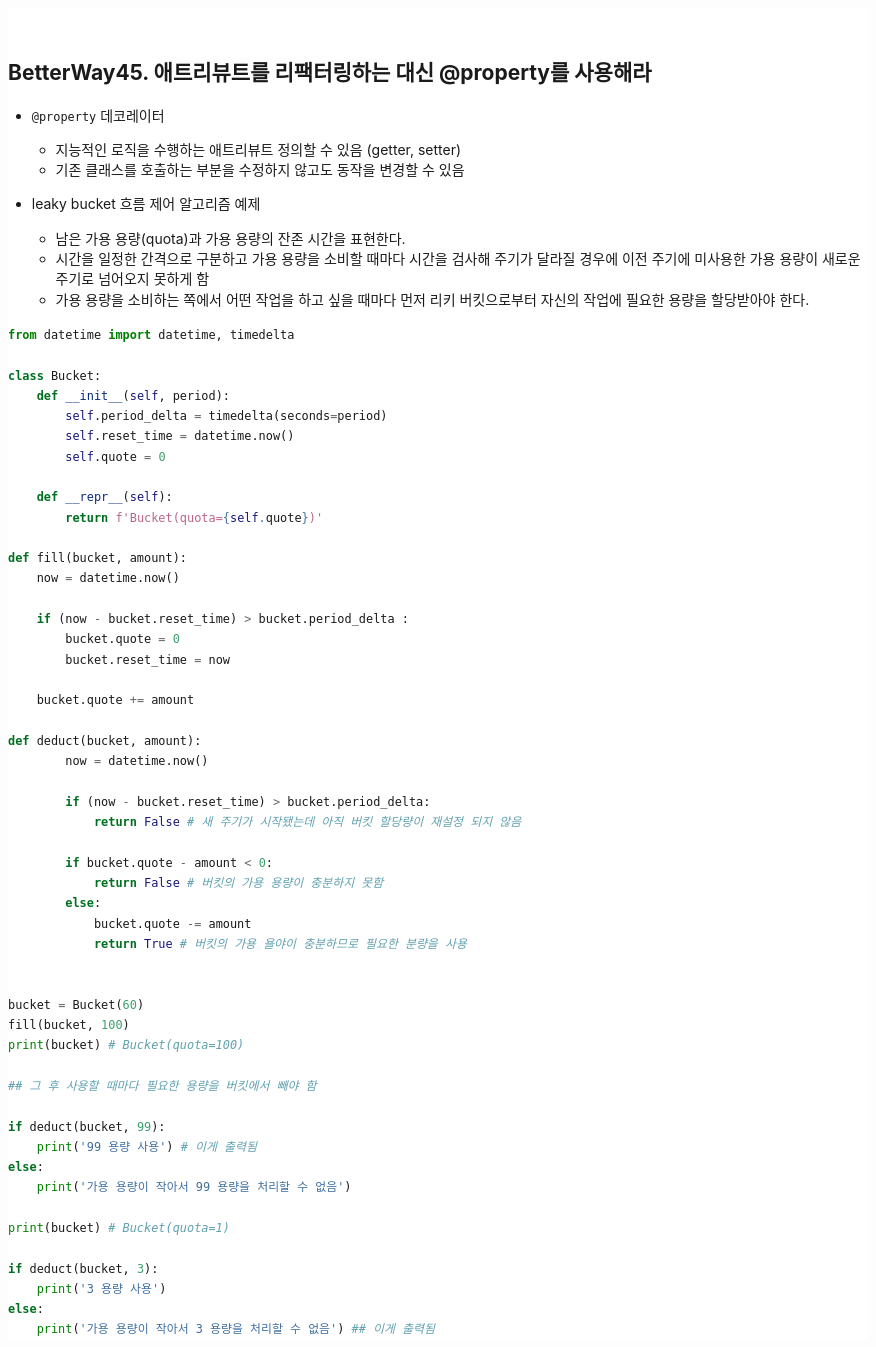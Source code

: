 <br>

## BetterWay45. 애트리뷰트를 리팩터링하는 대신 @property를 사용해라

- `@property` 데코레이터
    - 지능적인 로직을 수행하는 애트리뷰트 정의할 수 있음 (getter, setter)
    - 기존 클래스를 호출하는 부분을 수정하지 않고도 동작을 변경할 수 있음

- leaky bucket 흐름 제어 알고리즘 예제
    - 남은 가용 용량(quota)과 가용 용량의 잔존 시간을 표현한다.
    - 시간을 일정한 간격으로 구분하고 가용 용량을 소비할 때마다 시간을 검사해 주기가 달라질 경우에 이전 주기에 미사용한 가용 용량이 새로운 주기로 넘어오지 못하게 함
    - 가용 용량을 소비하는 쪽에서 어떤 작업을 하고 싶을 때마다 먼저 리키 버킷으로부터 자신의 작업에 필요한 용량을 할당받아야 한다.

```python
from datetime import datetime, timedelta

class Bucket:
    def __init__(self, period):
        self.period_delta = timedelta(seconds=period)
        self.reset_time = datetime.now()
        self.quote = 0
        
    def __repr__(self):
        return f'Bucket(quota={self.quote})'

def fill(bucket, amount):
    now = datetime.now()
    
    if (now - bucket.reset_time) > bucket.period_delta :
        bucket.quote = 0
        bucket.reset_time = now
    
    bucket.quote += amount

def deduct(bucket, amount):
        now = datetime.now()
        
        if (now - bucket.reset_time) > bucket.period_delta:
            return False # 새 주기가 시작됐는데 아직 버킷 할당량이 재설정 되지 않음
        
        if bucket.quote - amount < 0:
            return False # 버킷의 가용 용량이 충분하지 못함
        else:
            bucket.quote -= amount
            return True # 버킷의 가용 욜야이 충분하므로 필요한 분량을 사용
        

bucket = Bucket(60)
fill(bucket, 100)
print(bucket) # Bucket(quota=100)

## 그 후 사용할 때마다 필요한 용량을 버킷에서 빼야 함

if deduct(bucket, 99):
    print('99 용량 사용') # 이게 출력됨
else:
    print('가용 용량이 작아서 99 용량을 처리할 수 없음')
    
print(bucket) # Bucket(quota=1)

if deduct(bucket, 3):
    print('3 용량 사용')
else:
    print('가용 용량이 작아서 3 용량을 처리할 수 없음') ## 이게 출력됨
```